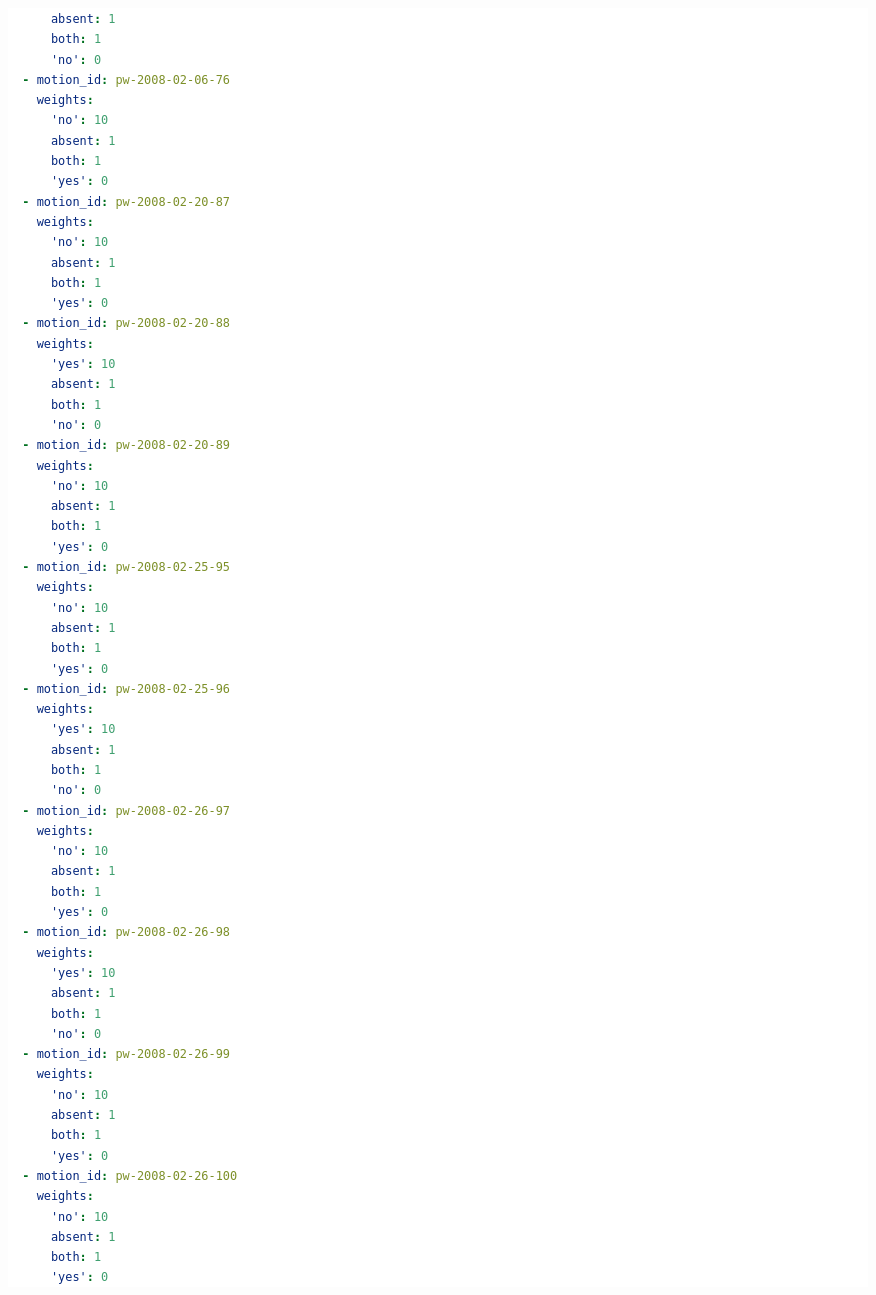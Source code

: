 ```yaml
      absent: 1
      both: 1
      'no': 0
  - motion_id: pw-2008-02-06-76
    weights:
      'no': 10
      absent: 1
      both: 1
      'yes': 0
  - motion_id: pw-2008-02-20-87
    weights:
      'no': 10
      absent: 1
      both: 1
      'yes': 0
  - motion_id: pw-2008-02-20-88
    weights:
      'yes': 10
      absent: 1
      both: 1
      'no': 0
  - motion_id: pw-2008-02-20-89
    weights:
      'no': 10
      absent: 1
      both: 1
      'yes': 0
  - motion_id: pw-2008-02-25-95
    weights:
      'no': 10
      absent: 1
      both: 1
      'yes': 0
  - motion_id: pw-2008-02-25-96
    weights:
      'yes': 10
      absent: 1
      both: 1
      'no': 0
  - motion_id: pw-2008-02-26-97
    weights:
      'no': 10
      absent: 1
      both: 1
      'yes': 0
  - motion_id: pw-2008-02-26-98
    weights:
      'yes': 10
      absent: 1
      both: 1
      'no': 0
  - motion_id: pw-2008-02-26-99
    weights:
      'no': 10
      absent: 1
      both: 1
      'yes': 0
  - motion_id: pw-2008-02-26-100
    weights:
      'no': 10
      absent: 1
      both: 1
      'yes': 0
```
